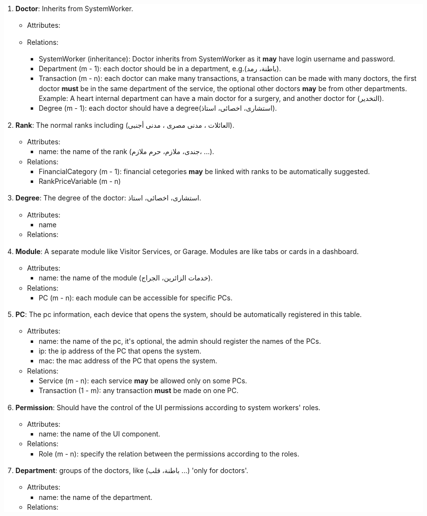1. **Doctor**: Inherits from SystemWorker.
    - Attributes:
        
    - Relations:
        - SystemWorker (inheritance): Doctor inherits from SystemWorker as it **may** have login username and password.
        - Department (m - 1): each doctor should be in a department, e.g.(باطنة، رمد).
        - Transaction (m - n): each doctor can make many transactions, a transaction can be made with many doctors, the first doctor **must** be in the same department of the service, the optional other doctors **may** be from other departments. Example: A heart internal department can have a main doctor for a surgery, and another doctor for (التخدير).
        - Degree (m - 1): each doctor should have a degree(استشارى، اخصائى، استاذ).

1. **Rank**: The normal ranks including (العائلات ، مدنى مصرى ، مدنى أجنبى).
    - Attributes:
        - name: the name of the rank (جندى، ملازم، حرم ملازم، ...).
    - Relations:
        - FinancialCategory (m - 1): financial cetegories **may** be linked with ranks to be automatically suggested.
        - RankPriceVariable (m - n)

1. **Degree**: The degree of the doctor: استشارى، اخصائى، استاذ.
    - Attributes:
        - name
    - Relations:

1. **Module**: A separate module like Visitor Services, or Garage. Modules are like tabs or cards in a dashboard.
    - Attributes:
        - name: the name of the module (خدمات الزائرين، الجراج).
    - Relations:
        - PC (m - n): each module can be accessible for specific PCs.

1. **PC**: The pc information, each device that opens the system, should be automatically registered in this table.
    - Attributes:
        - name: the name of the pc, it's optional, the admin should register the names of the PCs.
        - ip: the ip address of the PC that opens the system.
        - mac: the mac address of the PC that opens the system. 
    - Relations:
        - Service (m - n): each service **may** be allowed only on some PCs.
        - Transaction (1 - m): any transaction **must** be made on one PC.

1. **Permission**: Should have the control of the UI permissions according to system workers' roles.
    - Attributes:
        - name: the name of the UI component.
    - Relations:
        - Role (m - n): specify the relation between the permissions according to the roles.

1. **Department**: groups of the doctors, like (باطنة، قلب ...) 'only for doctors'.
    - Attributes:
        - name: the name of the department.
    - Relations:

